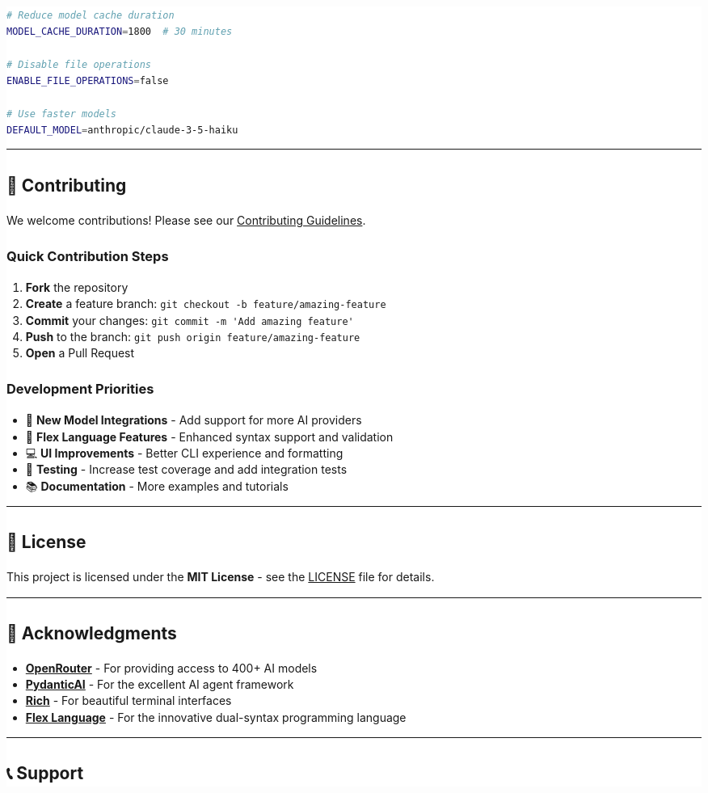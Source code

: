 ```bash
# Reduce model cache duration
MODEL_CACHE_DURATION=1800  # 30 minutes

# Disable file operations
ENABLE_FILE_OPERATIONS=false

# Use faster models
DEFAULT_MODEL=anthropic/claude-3-5-haiku
```

---

## 🤝 Contributing

We welcome contributions! Please see our [Contributing Guidelines](CONTRIBUTING.md).

### Quick Contribution Steps

1. **Fork** the repository
2. **Create** a feature branch: `git checkout -b feature/amazing-feature`
3. **Commit** your changes: `git commit -m 'Add amazing feature'`
4. **Push** to the branch: `git push origin feature/amazing-feature`
5. **Open** a Pull Request

### Development Priorities

- 🔧 **New Model Integrations** - Add support for more AI providers
- 🚀 **Flex Language Features** - Enhanced syntax support and validation
- 💻 **UI Improvements** - Better CLI experience and formatting
- 🧪 **Testing** - Increase test coverage and add integration tests
- 📚 **Documentation** - More examples and tutorials

---

## 📄 License

This project is licensed under the **MIT License** - see the [LICENSE](LICENSE) file for details.

---

## 🙏 Acknowledgments

- **[OpenRouter](https://openrouter.ai/)** - For providing access to 400+ AI models
- **[PydanticAI](https://ai.pydantic.dev/)** - For the excellent AI agent framework
- **[Rich](https://rich.readthedocs.io/)** - For beautiful terminal interfaces
- **[Flex Language](https://github.com/flex-lang)** - For the innovative dual-syntax programming language

---

## 📞 Support
